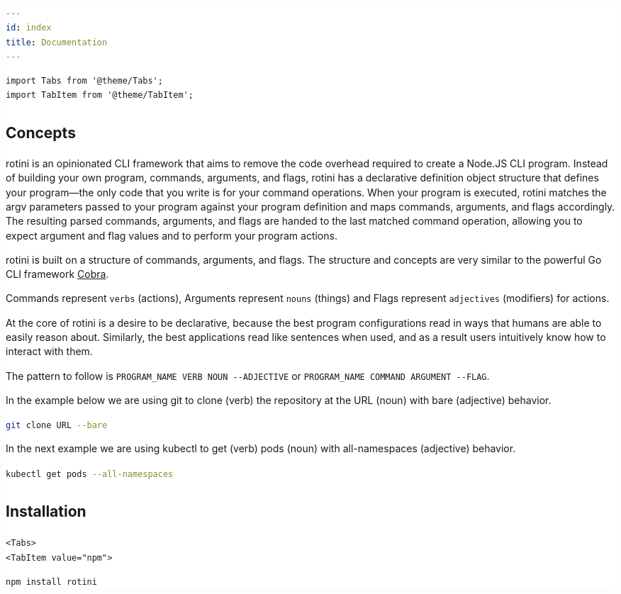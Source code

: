 ```yaml
---
id: index
title: Documentation
---
```


```mdx-code-block
import Tabs from '@theme/Tabs';
import TabItem from '@theme/TabItem';
```

## Concepts

rotini is an opinionated CLI framework that aims to remove the code overhead required to create a Node.JS CLI program. Instead of building your own program, commands, arguments, and flags, rotini has a declarative definition object structure that defines your program—the only code that you write is for your command operations. When your program is executed, rotini matches the argv parameters passed to your program against your program definition and maps commands, arguments, and flags accordingly. The resulting parsed commands, arguments, and flags are handed to the last matched command operation, allowing you to expect argument and flag values and to perform your program actions.

rotini is built on a structure of commands, arguments, and flags. The structure and concepts are very similar to the powerful Go CLI framework [Cobra](https://github.com/spf13/cobra).

Commands represent  `verbs`  (actions), Arguments represent  `nouns`  (things) and Flags represent  `adjectives`  (modifiers) for actions.

At the core of rotini is a desire to be declarative, because the best program configurations read in ways that humans are able to easily reason about. Similarly, the best applications read like sentences when used, and as a result users intuitively know how to interact with them.

The pattern to follow is  `PROGRAM_NAME VERB NOUN --ADJECTIVE`  or  `PROGRAM_NAME COMMAND ARGUMENT --FLAG`.

In the example below we are using git to clone (verb) the repository at the URL (noun) with bare (adjective) behavior.
```bash
git clone URL --bare
```

In the next example we are using kubectl to get (verb) pods (noun) with all-namespaces (adjective) behavior.
```bash
kubectl get pods --all-namespaces
```

## Installation

```mdx-code-block
<Tabs>
<TabItem value="npm">
```

```bash
npm install rotini
```
